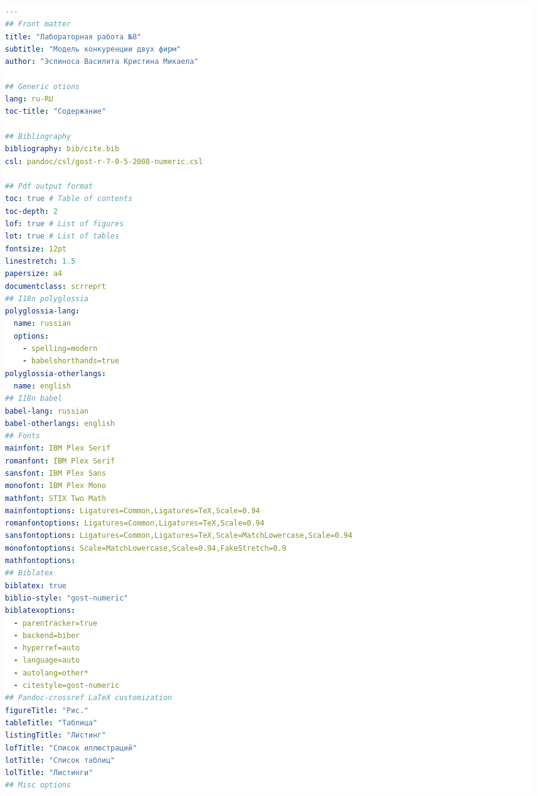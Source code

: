 ```yaml
---
## Front matter
title: "Лабораторная работа №8"
subtitle: "Модель конкуренции двух фирм"
author: "Эспиноса Василита Кристина Микаела"

## Generic otions
lang: ru-RU
toc-title: "Содержание"

## Bibliography
bibliography: bib/cite.bib
csl: pandoc/csl/gost-r-7-0-5-2008-numeric.csl

## Pdf output format
toc: true # Table of contents
toc-depth: 2
lof: true # List of figures
lot: true # List of tables
fontsize: 12pt
linestretch: 1.5
papersize: a4
documentclass: scrreprt
## I18n polyglossia
polyglossia-lang:
  name: russian
  options:
	- spelling=modern
	- babelshorthands=true
polyglossia-otherlangs:
  name: english
## I18n babel
babel-lang: russian
babel-otherlangs: english
## Fonts
mainfont: IBM Plex Serif
romanfont: IBM Plex Serif
sansfont: IBM Plex Sans
monofont: IBM Plex Mono
mathfont: STIX Two Math
mainfontoptions: Ligatures=Common,Ligatures=TeX,Scale=0.94
romanfontoptions: Ligatures=Common,Ligatures=TeX,Scale=0.94
sansfontoptions: Ligatures=Common,Ligatures=TeX,Scale=MatchLowercase,Scale=0.94
monofontoptions: Scale=MatchLowercase,Scale=0.94,FakeStretch=0.9
mathfontoptions:
## Biblatex
biblatex: true
biblio-style: "gost-numeric"
biblatexoptions:
  - parentracker=true
  - backend=biber
  - hyperref=auto
  - language=auto
  - autolang=other*
  - citestyle=gost-numeric
## Pandoc-crossref LaTeX customization
figureTitle: "Рис."
tableTitle: "Таблица"
listingTitle: "Листинг"
lofTitle: "Список иллюстраций"
lotTitle: "Список таблиц"
lolTitle: "Листинги"
## Misc options
```